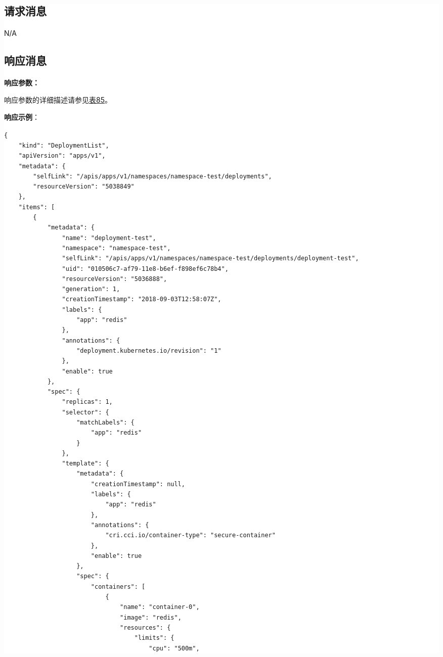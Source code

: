 ## 请求消息<a name="section43737161"></a>

N/A

## 响应消息<a name="section58090133"></a>

**响应参数：**

响应参数的详细描述请参见[表85](数据结构.md#table10664201816438)。

**响应示例**：

```
{
    "kind": "DeploymentList",
    "apiVersion": "apps/v1",
    "metadata": {
        "selfLink": "/apis/apps/v1/namespaces/namespace-test/deployments",
        "resourceVersion": "5038849"
    },
    "items": [
        {
            "metadata": {
                "name": "deployment-test",
                "namespace": "namespace-test",
                "selfLink": "/apis/apps/v1/namespaces/namespace-test/deployments/deployment-test",
                "uid": "010506c7-af79-11e8-b6ef-f898ef6c78b4",
                "resourceVersion": "5036888",
                "generation": 1,
                "creationTimestamp": "2018-09-03T12:58:07Z",
                "labels": {
                    "app": "redis"
                },
                "annotations": {
                    "deployment.kubernetes.io/revision": "1"
                },
                "enable": true
            },
            "spec": {
                "replicas": 1,
                "selector": {
                    "matchLabels": {
                        "app": "redis"
                    }
                },
                "template": {
                    "metadata": {
                        "creationTimestamp": null,
                        "labels": {
                            "app": "redis"
                        },
                        "annotations": {
                            "cri.cci.io/container-type": "secure-container"
                        },
                        "enable": true
                    },
                    "spec": {
                        "containers": [
                            {
                                "name": "container-0",
                                "image": "redis",
                                "resources": {
                                    "limits": {
                                        "cpu": "500m",
```
